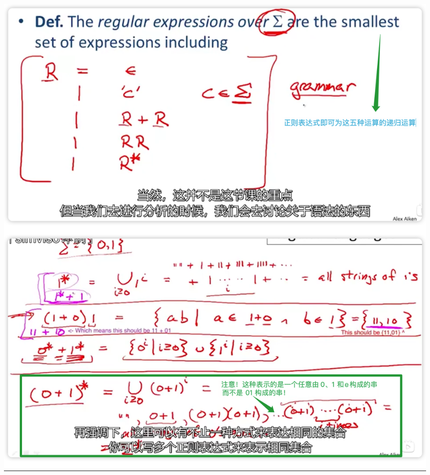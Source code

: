 ![image-20220407135531360](doc/pic/README/image-20220407135531360.png)

![image-20220407143017409](doc/pic/README/image-20220407143017409.png)

---
